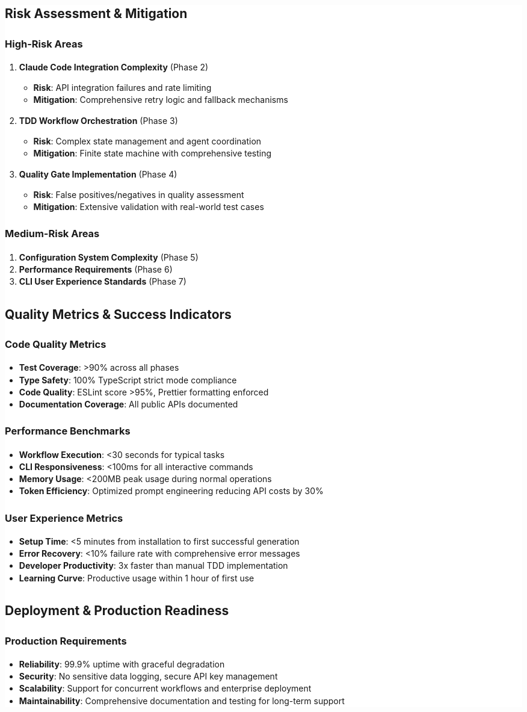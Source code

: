 ## Risk Assessment & Mitigation

### High-Risk Areas

1. **Claude Code Integration Complexity** (Phase 2)
   - **Risk**: API integration failures and rate limiting
   - **Mitigation**: Comprehensive retry logic and fallback mechanisms

2. **TDD Workflow Orchestration** (Phase 3)
   - **Risk**: Complex state management and agent coordination
   - **Mitigation**: Finite state machine with comprehensive testing

3. **Quality Gate Implementation** (Phase 4)
   - **Risk**: False positives/negatives in quality assessment
   - **Mitigation**: Extensive validation with real-world test cases

### Medium-Risk Areas

1. **Configuration System Complexity** (Phase 5)
2. **Performance Requirements** (Phase 6)
3. **CLI User Experience Standards** (Phase 7)

## Quality Metrics & Success Indicators

### Code Quality Metrics

- **Test Coverage**: >90% across all phases
- **Type Safety**: 100% TypeScript strict mode compliance
- **Code Quality**: ESLint score >95%, Prettier formatting enforced
- **Documentation Coverage**: All public APIs documented

### Performance Benchmarks

- **Workflow Execution**: <30 seconds for typical tasks
- **CLI Responsiveness**: <100ms for all interactive commands
- **Memory Usage**: <200MB peak usage during normal operations
- **Token Efficiency**: Optimized prompt engineering reducing API costs by 30%

### User Experience Metrics

- **Setup Time**: <5 minutes from installation to first successful generation
- **Error Recovery**: <10% failure rate with comprehensive error messages
- **Developer Productivity**: 3x faster than manual TDD implementation
- **Learning Curve**: Productive usage within 1 hour of first use

## Deployment & Production Readiness

### Production Requirements

- **Reliability**: 99.9% uptime with graceful degradation
- **Security**: No sensitive data logging, secure API key management
- **Scalability**: Support for concurrent workflows and enterprise deployment
- **Maintainability**: Comprehensive documentation and testing for long-term support
